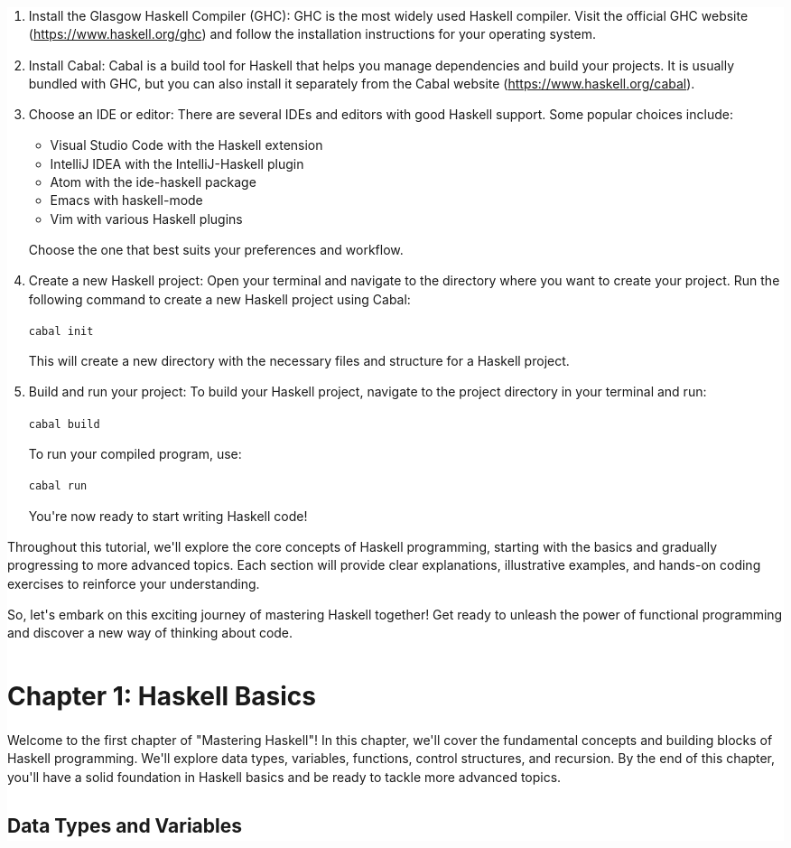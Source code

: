 1. Install the Glasgow Haskell Compiler (GHC): GHC is the most widely used Haskell compiler. Visit the official GHC website (https://www.haskell.org/ghc) and follow the installation instructions for your operating system.

2. Install Cabal: Cabal is a build tool for Haskell that helps you manage dependencies and build your projects. It is usually bundled with GHC, but you can also install it separately from the Cabal website (https://www.haskell.org/cabal).

3. Choose an IDE or editor: There are several IDEs and editors with good Haskell support. Some popular choices include:
   - Visual Studio Code with the Haskell extension
   - IntelliJ IDEA with the IntelliJ-Haskell plugin
   - Atom with the ide-haskell package
   - Emacs with haskell-mode
   - Vim with various Haskell plugins

   Choose the one that best suits your preferences and workflow.

4. Create a new Haskell project: Open your terminal and navigate to the directory where you want to create your project. Run the following command to create a new Haskell project using Cabal:

   ```
   cabal init
   ```

   This will create a new directory with the necessary files and structure for a Haskell project.

5. Build and run your project: To build your Haskell project, navigate to the project directory in your terminal and run:

   ```
   cabal build
   ```

   To run your compiled program, use:

   ```
   cabal run
   ```

   You're now ready to start writing Haskell code!

Throughout this tutorial, we'll explore the core concepts of Haskell programming, starting with the basics and gradually progressing to more advanced topics. Each section will provide clear explanations, illustrative examples, and hands-on coding exercises to reinforce your understanding.

So, let's embark on this exciting journey of mastering Haskell together! Get ready to unleash the power of functional programming and discover a new way of thinking about code.

# Chapter 1: Haskell Basics

Welcome to the first chapter of "Mastering Haskell"! In this chapter, we'll cover the fundamental concepts and building blocks of Haskell programming. We'll explore data types, variables, functions, control structures, and recursion. By the end of this chapter, you'll have a solid foundation in Haskell basics and be ready to tackle more advanced topics.

## Data Types and Variables
